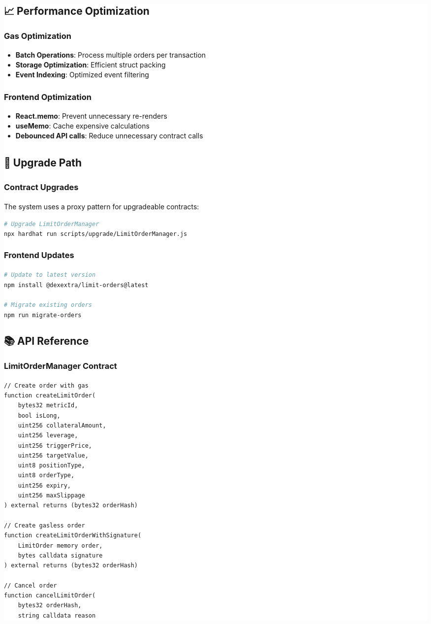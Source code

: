 ## 📈 Performance Optimization

### Gas Optimization

- **Batch Operations**: Process multiple orders per transaction
- **Storage Optimization**: Efficient struct packing
- **Event Indexing**: Optimized event filtering

### Frontend Optimization

- **React.memo**: Prevent unnecessary re-renders
- **useMemo**: Cache expensive calculations
- **Debounced API calls**: Reduce unnecessary contract calls

## 🔄 Upgrade Path

### Contract Upgrades

The system uses a proxy pattern for upgradeable contracts:

```bash
# Upgrade LimitOrderManager
npx hardhat run scripts/upgrade/LimitOrderManager.js
```

### Frontend Updates

```bash
# Update to latest version
npm install @dexextra/limit-orders@latest

# Migrate existing orders
npm run migrate-orders
```

## 📚 API Reference

### LimitOrderManager Contract

```solidity
// Create order with gas
function createLimitOrder(
    bytes32 metricId,
    bool isLong,
    uint256 collateralAmount,
    uint256 leverage,
    uint256 triggerPrice,
    uint256 targetValue,
    uint8 positionType,
    uint8 orderType,
    uint256 expiry,
    uint256 maxSlippage
) external returns (bytes32 orderHash)

// Create gasless order
function createLimitOrderWithSignature(
    LimitOrder memory order,
    bytes calldata signature
) external returns (bytes32 orderHash)

// Cancel order
function cancelLimitOrder(
    bytes32 orderHash,
    string calldata reason
```